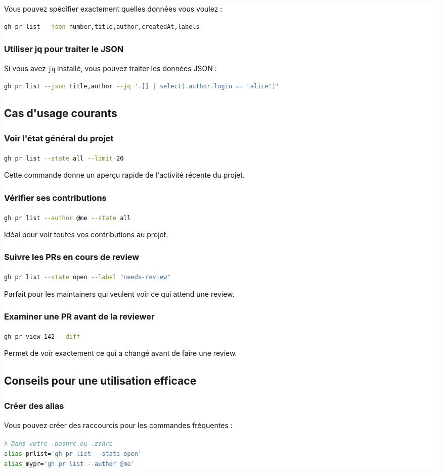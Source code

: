 Vous pouvez spécifier exactement quelles données vous voulez :
```bash
gh pr list --json number,title,author,createdAt,labels
```

### Utiliser jq pour traiter le JSON

Si vous avez `jq` installé, vous pouvez traiter les données JSON :
```bash
gh pr list --json title,author --jq '.[] | select(.author.login == "alice")'
```

## Cas d'usage courants

### Voir l'état général du projet

```bash
gh pr list --state all --limit 20
```

Cette commande donne un aperçu rapide de l'activité récente du projet.

### Vérifier ses contributions

```bash
gh pr list --author @me --state all
```

Idéal pour voir toutes vos contributions au projet.

### Suivre les PRs en cours de review

```bash
gh pr list --state open --label "needs-review"
```

Parfait pour les maintainers qui veulent voir ce qui attend une review.

### Examiner une PR avant de la reviewer

```bash
gh pr view 142 --diff
```

Permet de voir exactement ce qui a changé avant de faire une review.

## Conseils pour une utilisation efficace

### Créer des alias

Vous pouvez créer des raccourcis pour les commandes fréquentes :

```bash
# Dans votre .bashrc ou .zshrc
alias prlist='gh pr list --state open'
alias mypr='gh pr list --author @me'
```
